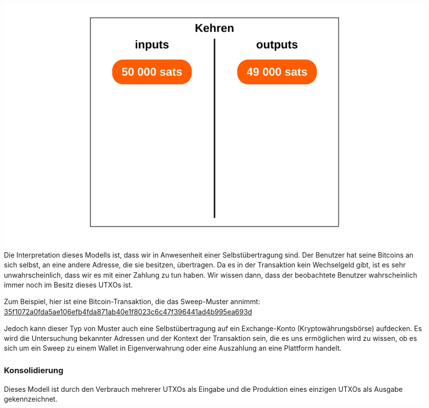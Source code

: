 ![Analyse](assets/de/3.webp)

Die Interpretation dieses Modells ist, dass wir in Anwesenheit einer Selbstübertragung sind. Der Benutzer hat seine Bitcoins an sich selbst, an eine andere Adresse, die sie besitzen, übertragen. Da es in der Transaktion kein Wechselgeld gibt, ist es sehr unwahrscheinlich, dass wir es mit einer Zahlung zu tun haben. Wir wissen dann, dass der beobachtete Benutzer wahrscheinlich immer noch im Besitz dieses UTXOs ist.

Zum Beispiel, hier ist eine Bitcoin-Transaktion, die das Sweep-Muster annimmt:
[35f1072a0fda5ae106efb4fda871ab40e1f8023c6c47f396441ad4b995ea693d](https://mempool.space/tx/35f1072a0fda5ae106efb4fda871ab40e1f8023c6c47f396441ad4b995ea693d)

Jedoch kann dieser Typ von Muster auch eine Selbstübertragung auf ein Exchange-Konto (Kryptowährungsbörse) aufdecken. Es wird die Untersuchung bekannter Adressen und der Kontext der Transaktion sein, die es uns ermöglichen wird zu wissen, ob es sich um ein Sweep zu einem Wallet in Eigenverwahrung oder eine Auszahlung an eine Plattform handelt.

### Konsolidierung
Dieses Modell ist durch den Verbrauch mehrerer UTXOs als Eingabe und die Produktion eines einzigen UTXOs als Ausgabe gekennzeichnet.
